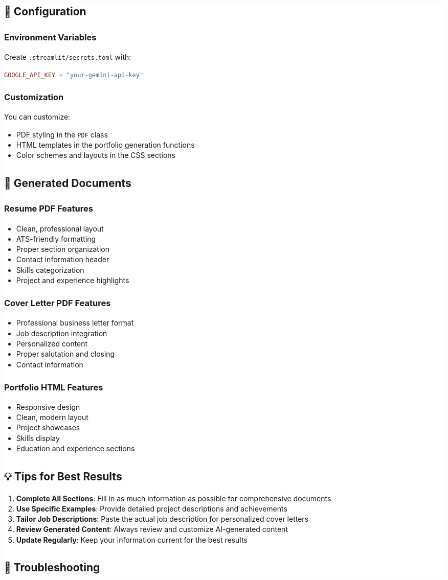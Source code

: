 ## 🔧 Configuration

### Environment Variables

Create `.streamlit/secrets.toml` with:
```toml
GOOGLE_API_KEY = "your-gemini-api-key"
```

### Customization

You can customize:
- PDF styling in the `PDF` class
- HTML templates in the portfolio generation functions
- Color schemes and layouts in the CSS sections

## 🎨 Generated Documents

### Resume PDF Features
- Clean, professional layout
- ATS-friendly formatting
- Proper section organization
- Contact information header
- Skills categorization
- Project and experience highlights

### Cover Letter PDF Features
- Professional business letter format
- Job description integration
- Personalized content
- Proper salutation and closing
- Contact information

### Portfolio HTML Features
- Responsive design
- Clean, modern layout
- Project showcases
- Skills display
- Education and experience sections

## 💡 Tips for Best Results

1. **Complete All Sections**: Fill in as much information as possible for comprehensive documents
2. **Use Specific Examples**: Provide detailed project descriptions and achievements
3. **Tailor Job Descriptions**: Paste the actual job description for personalized cover letters
4. **Review Generated Content**: Always review and customize AI-generated content
5. **Update Regularly**: Keep your information current for the best results

## 🐛 Troubleshooting
